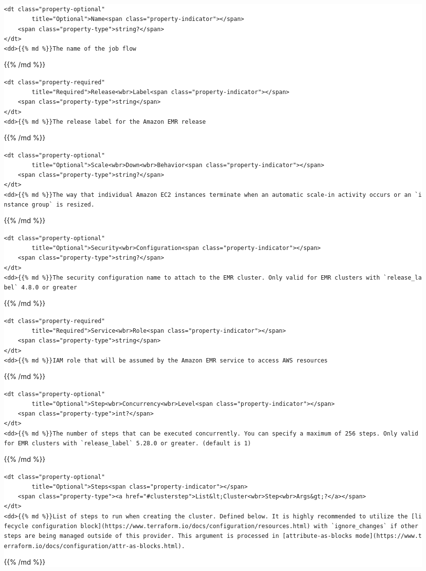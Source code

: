     <dt class="property-optional"
            title="Optional">Name<span class="property-indicator"></span>
        <span class="property-type">string?</span>
    </dt>
    <dd>{{% md %}}The name of the job flow
{{% /md %}}</dd>

    <dt class="property-required"
            title="Required">Release<wbr>Label<span class="property-indicator"></span>
        <span class="property-type">string</span>
    </dt>
    <dd>{{% md %}}The release label for the Amazon EMR release
{{% /md %}}</dd>

    <dt class="property-optional"
            title="Optional">Scale<wbr>Down<wbr>Behavior<span class="property-indicator"></span>
        <span class="property-type">string?</span>
    </dt>
    <dd>{{% md %}}The way that individual Amazon EC2 instances terminate when an automatic scale-in activity occurs or an `instance group` is resized.
{{% /md %}}</dd>

    <dt class="property-optional"
            title="Optional">Security<wbr>Configuration<span class="property-indicator"></span>
        <span class="property-type">string?</span>
    </dt>
    <dd>{{% md %}}The security configuration name to attach to the EMR cluster. Only valid for EMR clusters with `release_label` 4.8.0 or greater
{{% /md %}}</dd>

    <dt class="property-required"
            title="Required">Service<wbr>Role<span class="property-indicator"></span>
        <span class="property-type">string</span>
    </dt>
    <dd>{{% md %}}IAM role that will be assumed by the Amazon EMR service to access AWS resources
{{% /md %}}</dd>

    <dt class="property-optional"
            title="Optional">Step<wbr>Concurrency<wbr>Level<span class="property-indicator"></span>
        <span class="property-type">int?</span>
    </dt>
    <dd>{{% md %}}The number of steps that can be executed concurrently. You can specify a maximum of 256 steps. Only valid for EMR clusters with `release_label` 5.28.0 or greater. (default is 1)
{{% /md %}}</dd>

    <dt class="property-optional"
            title="Optional">Steps<span class="property-indicator"></span>
        <span class="property-type"><a href="#clusterstep">List&lt;Cluster<wbr>Step<wbr>Args&gt;?</a></span>
    </dt>
    <dd>{{% md %}}List of steps to run when creating the cluster. Defined below. It is highly recommended to utilize the [lifecycle configuration block](https://www.terraform.io/docs/configuration/resources.html) with `ignore_changes` if other steps are being managed outside of this provider. This argument is processed in [attribute-as-blocks mode](https://www.terraform.io/docs/configuration/attr-as-blocks.html).
{{% /md %}}</dd>
